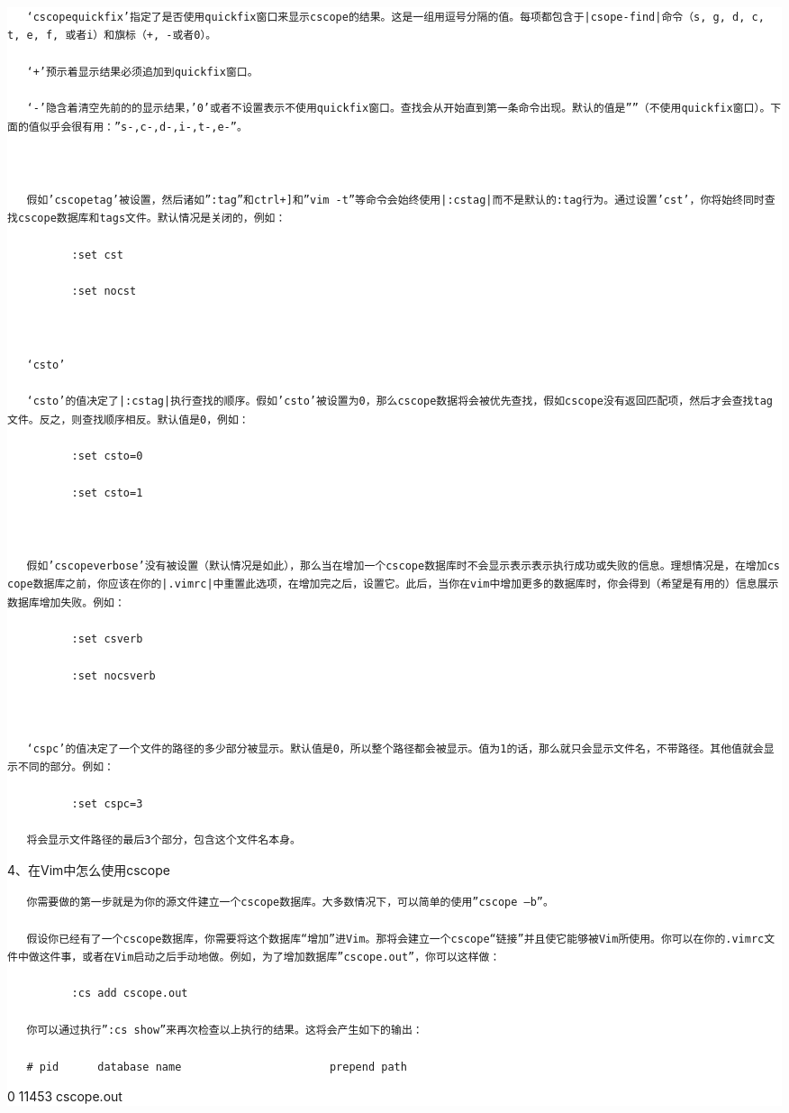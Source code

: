  

       ‘cscopequickfix’指定了是否使用quickfix窗口来显示cscope的结果。这是一组用逗号分隔的值。每项都包含于|csope-find|命令（s, g, d, c, t, e, f, 或者i）和旗标（+, -或者0）。

       ‘+’预示着显示结果必须追加到quickfix窗口。

       ‘-’隐含着清空先前的的显示结果，’0’或者不设置表示不使用quickfix窗口。查找会从开始直到第一条命令出现。默认的值是””（不使用quickfix窗口）。下面的值似乎会很有用：”s-,c-,d-,i-,t-,e-”。

 

       假如’cscopetag’被设置，然后诸如”:tag”和ctrl+]和”vim -t”等命令会始终使用|:cstag|而不是默认的:tag行为。通过设置’cst’，你将始终同时查找cscope数据库和tags文件。默认情况是关闭的，例如：

              :set cst

              :set nocst

 

       ‘csto’

       ‘csto’的值决定了|:cstag|执行查找的顺序。假如’csto’被设置为0，那么cscope数据将会被优先查找，假如cscope没有返回匹配项，然后才会查找tag文件。反之，则查找顺序相反。默认值是0，例如：

              :set csto=0

              :set csto=1

 

       假如’cscopeverbose’没有被设置（默认情况是如此），那么当在增加一个cscope数据库时不会显示表示表示执行成功或失败的信息。理想情况是，在增加cscope数据库之前，你应该在你的|.vimrc|中重置此选项，在增加完之后，设置它。此后，当你在vim中增加更多的数据库时，你会得到（希望是有用的）信息展示数据库增加失败。例如：

              :set csverb

              :set nocsverb

 

       ‘cspc’的值决定了一个文件的路径的多少部分被显示。默认值是0，所以整个路径都会被显示。值为1的话，那么就只会显示文件名，不带路径。其他值就会显示不同的部分。例如：

              :set cspc=3

       将会显示文件路径的最后3个部分，包含这个文件名本身。

 

4、在Vim中怎么使用cscope

 

       你需要做的第一步就是为你的源文件建立一个cscope数据库。大多数情况下，可以简单的使用”cscope –b”。

       假设你已经有了一个cscope数据库，你需要将这个数据库“增加”进Vim。那将会建立一个cscope“链接”并且使它能够被Vim所使用。你可以在你的.vimrc文件中做这件事，或者在Vim启动之后手动地做。例如，为了增加数据库”cscope.out”，你可以这样做：

              :cs add cscope.out

       你可以通过执行”:cs show”来再次检查以上执行的结果。这将会产生如下的输出：

       # pid      database name                       prepend path

 0 11453  cscope.out                             <none>

